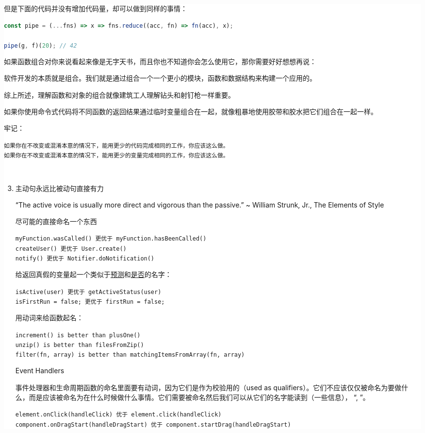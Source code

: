   但是下面的代码并没有增加代码量，却可以做到同样的事情：

   ```javascript
   const pipe = (...fns) => x => fns.reduce((acc, fn) => fn(acc), x);

   pipe(g, f)(20); // 42
   ```

   如果函数组合对你来说看起来像是无字天书，而且你也不知道你会怎么使用它，那你需要好好想想再说：

   软件开发的本质就是组合。我们就是通过组合一个一个更小的模块，函数和数据结构来构建一个应用的。

   综上所述，理解函数和对象的组合就像建筑工人理解钻头和射钉枪一样重要。

   如果你使用命令式代码将不同函数的返回结果通过临时变量组合在一起，就像粗暴地使用胶带和胶水把它们组合在一起一样。

   牢记：

   ```
   如果你在不改变或混淆本意的情况下，能用更少的代码完成相同的工作，你应该这么做。
   如果你在不改变或混淆本意的情况下，能用更少的变量完成相同的工作，你应该这么做。
   ```

   ​

3. 主动句永远比被动句直接有力

   “The active voice is usually more direct and vigorous than the passive.” ~ William Strunk, Jr., The Elements of Style

   尽可能的直接命名一个东西

   ```
   myFunction.wasCalled() 更优于 myFunction.hasBeenCalled()
   createUser() 更优于 User.create()
   notify() 更优于 Notifier.doNotification()
   ```

   给返回真假的变量起一个类似于<u>预测</u>和<u>是否</u>的名字：

   ```
   isActive(user) 更优于 getActiveStatus(user)
   isFirstRun = false; 更优于 firstRun = false;
   ```

   用动词来给函数起名：

   ```
   increment() is better than plusOne()
   unzip() is better than filesFromZip()
   filter(fn, array) is better than matchingItemsFromArray(fn, array)
   ```

   Event Handlers

   事件处理器和生命周期函数的命名里面要有动词，因为它们是作为校验用的（used as qualifiers）。它们不应该仅仅被命名为要做什么，而是应该被命名为在什么时候做什么事情。它们需要被命名然后我们可以从它们的名字能读到（一些信息）， “<when to act>, <verb>”。

   ```
   element.onClick(handleClick) 优于 element.click(handleClick)
   component.onDragStart(handleDragStart) 优于 component.startDrag(handleDragStart)
   ```
